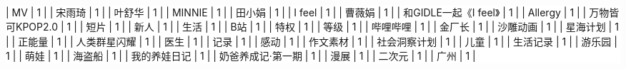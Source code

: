 | MV | 1 |
| 宋雨琦 | 1 |
| 叶舒华 | 1 |
| MINNIE | 1 |
| 田小娟 | 1 |
| I feel | 1 |
| 曹薇娟 | 1 |
| 和GIDLE一起《I feel》 | 1 |
| Allergy | 1 |
| 万物皆可KPOP2.0 | 1 |
| 短片 | 1 |
| 新人 | 1 |
| 生活 | 1 |
| B站 | 1 |
| 特权 | 1 |
| 等级 | 1 |
| 哔哩哔哩 | 1 |
| 金厂长 | 1 |
| 沙雕动画 | 1 |
| 星海计划 | 1 |
| 正能量 | 1 |
| 人类群星闪耀 | 1 |
| 医生 | 1 |
| 记录 | 1 |
| 感动 | 1 |
| 作文素材 | 1 |
| 社会洞察计划 | 1 |
| 儿童 | 1 |
| 生活记录 | 1 |
| 游乐园 | 1 |
| 萌娃 | 1 |
| 海盗船 | 1 |
| 我的养娃日记 | 1 |
| 奶爸养成记·第一期 | 1 |
| 漫展 | 1 |
| 二次元 | 1 |
| 广州 | 1 |